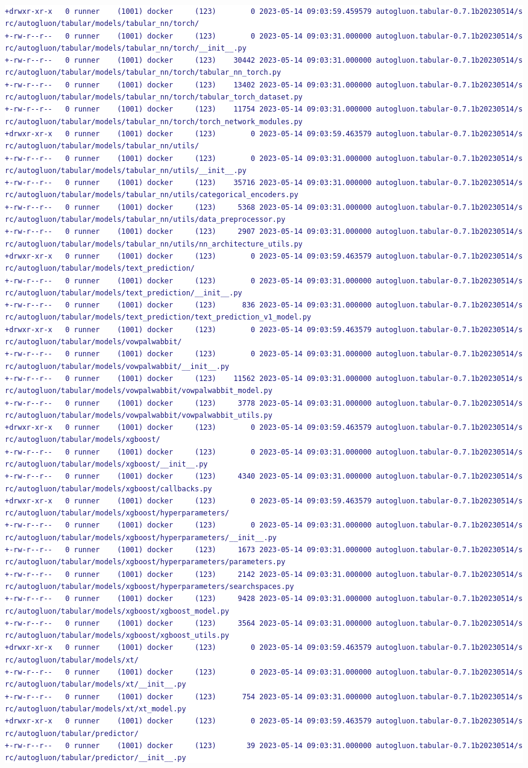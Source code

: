 ```diff
+drwxr-xr-x   0 runner    (1001) docker     (123)        0 2023-05-14 09:03:59.459579 autogluon.tabular-0.7.1b20230514/src/autogluon/tabular/models/tabular_nn/torch/
+-rw-r--r--   0 runner    (1001) docker     (123)        0 2023-05-14 09:03:31.000000 autogluon.tabular-0.7.1b20230514/src/autogluon/tabular/models/tabular_nn/torch/__init__.py
+-rw-r--r--   0 runner    (1001) docker     (123)    30442 2023-05-14 09:03:31.000000 autogluon.tabular-0.7.1b20230514/src/autogluon/tabular/models/tabular_nn/torch/tabular_nn_torch.py
+-rw-r--r--   0 runner    (1001) docker     (123)    13402 2023-05-14 09:03:31.000000 autogluon.tabular-0.7.1b20230514/src/autogluon/tabular/models/tabular_nn/torch/tabular_torch_dataset.py
+-rw-r--r--   0 runner    (1001) docker     (123)    11754 2023-05-14 09:03:31.000000 autogluon.tabular-0.7.1b20230514/src/autogluon/tabular/models/tabular_nn/torch/torch_network_modules.py
+drwxr-xr-x   0 runner    (1001) docker     (123)        0 2023-05-14 09:03:59.463579 autogluon.tabular-0.7.1b20230514/src/autogluon/tabular/models/tabular_nn/utils/
+-rw-r--r--   0 runner    (1001) docker     (123)        0 2023-05-14 09:03:31.000000 autogluon.tabular-0.7.1b20230514/src/autogluon/tabular/models/tabular_nn/utils/__init__.py
+-rw-r--r--   0 runner    (1001) docker     (123)    35716 2023-05-14 09:03:31.000000 autogluon.tabular-0.7.1b20230514/src/autogluon/tabular/models/tabular_nn/utils/categorical_encoders.py
+-rw-r--r--   0 runner    (1001) docker     (123)     5368 2023-05-14 09:03:31.000000 autogluon.tabular-0.7.1b20230514/src/autogluon/tabular/models/tabular_nn/utils/data_preprocessor.py
+-rw-r--r--   0 runner    (1001) docker     (123)     2907 2023-05-14 09:03:31.000000 autogluon.tabular-0.7.1b20230514/src/autogluon/tabular/models/tabular_nn/utils/nn_architecture_utils.py
+drwxr-xr-x   0 runner    (1001) docker     (123)        0 2023-05-14 09:03:59.463579 autogluon.tabular-0.7.1b20230514/src/autogluon/tabular/models/text_prediction/
+-rw-r--r--   0 runner    (1001) docker     (123)        0 2023-05-14 09:03:31.000000 autogluon.tabular-0.7.1b20230514/src/autogluon/tabular/models/text_prediction/__init__.py
+-rw-r--r--   0 runner    (1001) docker     (123)      836 2023-05-14 09:03:31.000000 autogluon.tabular-0.7.1b20230514/src/autogluon/tabular/models/text_prediction/text_prediction_v1_model.py
+drwxr-xr-x   0 runner    (1001) docker     (123)        0 2023-05-14 09:03:59.463579 autogluon.tabular-0.7.1b20230514/src/autogluon/tabular/models/vowpalwabbit/
+-rw-r--r--   0 runner    (1001) docker     (123)        0 2023-05-14 09:03:31.000000 autogluon.tabular-0.7.1b20230514/src/autogluon/tabular/models/vowpalwabbit/__init__.py
+-rw-r--r--   0 runner    (1001) docker     (123)    11562 2023-05-14 09:03:31.000000 autogluon.tabular-0.7.1b20230514/src/autogluon/tabular/models/vowpalwabbit/vowpalwabbit_model.py
+-rw-r--r--   0 runner    (1001) docker     (123)     3778 2023-05-14 09:03:31.000000 autogluon.tabular-0.7.1b20230514/src/autogluon/tabular/models/vowpalwabbit/vowpalwabbit_utils.py
+drwxr-xr-x   0 runner    (1001) docker     (123)        0 2023-05-14 09:03:59.463579 autogluon.tabular-0.7.1b20230514/src/autogluon/tabular/models/xgboost/
+-rw-r--r--   0 runner    (1001) docker     (123)        0 2023-05-14 09:03:31.000000 autogluon.tabular-0.7.1b20230514/src/autogluon/tabular/models/xgboost/__init__.py
+-rw-r--r--   0 runner    (1001) docker     (123)     4340 2023-05-14 09:03:31.000000 autogluon.tabular-0.7.1b20230514/src/autogluon/tabular/models/xgboost/callbacks.py
+drwxr-xr-x   0 runner    (1001) docker     (123)        0 2023-05-14 09:03:59.463579 autogluon.tabular-0.7.1b20230514/src/autogluon/tabular/models/xgboost/hyperparameters/
+-rw-r--r--   0 runner    (1001) docker     (123)        0 2023-05-14 09:03:31.000000 autogluon.tabular-0.7.1b20230514/src/autogluon/tabular/models/xgboost/hyperparameters/__init__.py
+-rw-r--r--   0 runner    (1001) docker     (123)     1673 2023-05-14 09:03:31.000000 autogluon.tabular-0.7.1b20230514/src/autogluon/tabular/models/xgboost/hyperparameters/parameters.py
+-rw-r--r--   0 runner    (1001) docker     (123)     2142 2023-05-14 09:03:31.000000 autogluon.tabular-0.7.1b20230514/src/autogluon/tabular/models/xgboost/hyperparameters/searchspaces.py
+-rw-r--r--   0 runner    (1001) docker     (123)     9428 2023-05-14 09:03:31.000000 autogluon.tabular-0.7.1b20230514/src/autogluon/tabular/models/xgboost/xgboost_model.py
+-rw-r--r--   0 runner    (1001) docker     (123)     3564 2023-05-14 09:03:31.000000 autogluon.tabular-0.7.1b20230514/src/autogluon/tabular/models/xgboost/xgboost_utils.py
+drwxr-xr-x   0 runner    (1001) docker     (123)        0 2023-05-14 09:03:59.463579 autogluon.tabular-0.7.1b20230514/src/autogluon/tabular/models/xt/
+-rw-r--r--   0 runner    (1001) docker     (123)        0 2023-05-14 09:03:31.000000 autogluon.tabular-0.7.1b20230514/src/autogluon/tabular/models/xt/__init__.py
+-rw-r--r--   0 runner    (1001) docker     (123)      754 2023-05-14 09:03:31.000000 autogluon.tabular-0.7.1b20230514/src/autogluon/tabular/models/xt/xt_model.py
+drwxr-xr-x   0 runner    (1001) docker     (123)        0 2023-05-14 09:03:59.463579 autogluon.tabular-0.7.1b20230514/src/autogluon/tabular/predictor/
+-rw-r--r--   0 runner    (1001) docker     (123)       39 2023-05-14 09:03:31.000000 autogluon.tabular-0.7.1b20230514/src/autogluon/tabular/predictor/__init__.py
```